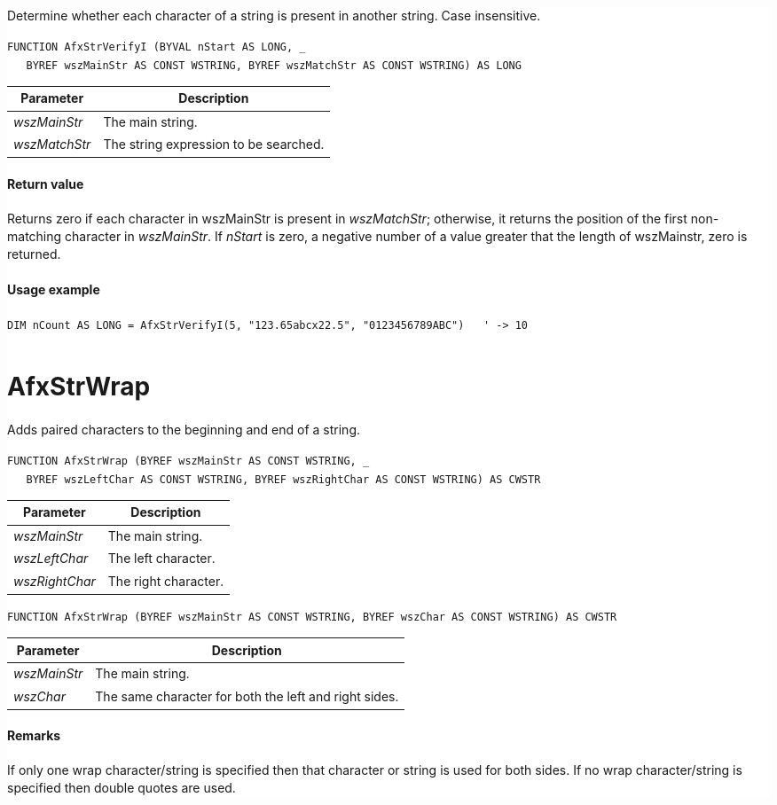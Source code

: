 Determine whether each character of a string is present in another string. Case insensitive.

```
FUNCTION AfxStrVerifyI (BYVAL nStart AS LONG, _
   BYREF wszMainStr AS CONST WSTRING, BYREF wszMatchStr AS CONST WSTRING) AS LONG
```

| Parameter  | Description |
| ---------- | ----------- |
| *wszMainStr* | The main string. |
| *wszMatchStr* | The string expression to be searched. |

#### Return value

Returns zero if each character in wszMainStr is present in *wszMatchStr*; otherwise, it returns the position of the first non-matching character in *wszMainStr*. If *nStart* is zero, a negative number of a value greater that the length of wszMainstr, zero is returned.

#### Usage example

```
DIM nCount AS LONG = AfxStrVerifyI(5, "123.65abcx22.5", "0123456789ABC")   ' -> 10
```

# <a name="AfxStrWrap"></a>AfxStrWrap

Adds paired characters to the beginning and end of a string.

```
FUNCTION AfxStrWrap (BYREF wszMainStr AS CONST WSTRING, _
   BYREF wszLeftChar AS CONST WSTRING, BYREF wszRightChar AS CONST WSTRING) AS CWSTR
```

| Parameter  | Description |
| ---------- | ----------- |
| *wszMainStr* | The main string. |
| *wszLeftChar* | The left character. |
| *wszRightChar* | The right character. |

```
FUNCTION AfxStrWrap (BYREF wszMainStr AS CONST WSTRING, BYREF wszChar AS CONST WSTRING) AS CWSTR
```

| Parameter  | Description |
| ---------- | ----------- |
| *wszMainStr* | The main string. |
| *wszChar* | The same character for both the left and right sides. |

#### Remarks

If only one wrap character/string is specified then that character or string is used for both sides. If no wrap character/string is specified then double quotes are used.
